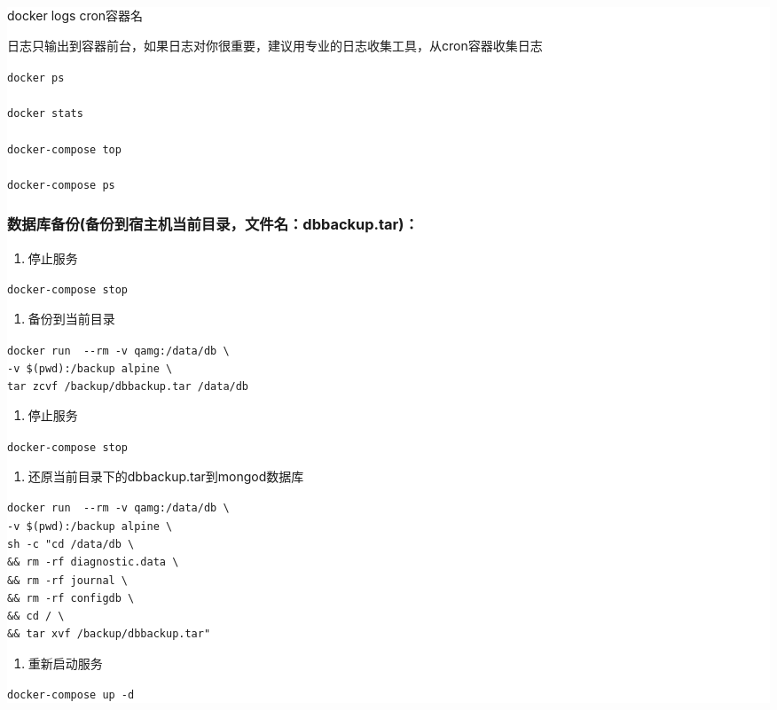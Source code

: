 docker logs cron容器名

日志只输出到容器前台，如果日志对你很重要，建议用专业的日志收集工具，从cron容器收集日志

```
docker ps

docker stats

docker-compose top

docker-compose ps
```

### 数据库备份(备份到宿主机当前目录，文件名：dbbackup.tar)：

1. 停止服务

```
docker-compose stop

```

1. 备份到当前目录

```
docker run  --rm -v qamg:/data/db \
-v $(pwd):/backup alpine \
tar zcvf /backup/dbbackup.tar /data/db

```

1. 停止服务

```
docker-compose stop

```

1. 还原当前目录下的dbbackup.tar到mongod数据库

```
docker run  --rm -v qamg:/data/db \
-v $(pwd):/backup alpine \
sh -c "cd /data/db \
&& rm -rf diagnostic.data \
&& rm -rf journal \
&& rm -rf configdb \
&& cd / \
&& tar xvf /backup/dbbackup.tar"

```

1. 重新启动服务

```
docker-compose up -d
```
